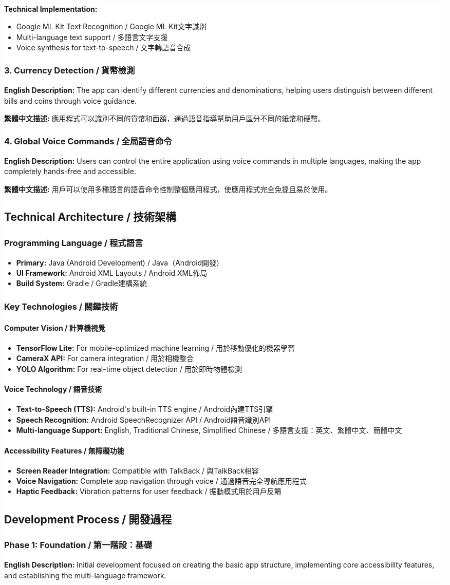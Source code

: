 **Technical Implementation:**
- Google ML Kit Text Recognition / Google ML Kit文字識別
- Multi-language text support / 多語言文字支援
- Voice synthesis for text-to-speech / 文字轉語音合成

### 3. Currency Detection / 貨幣檢測
**English Description:**
The app can identify different currencies and denominations, helping users distinguish between different bills and coins through voice guidance.

**繁體中文描述:**
應用程式可以識別不同的貨幣和面額，通過語音指導幫助用戶區分不同的紙幣和硬幣。

### 4. Global Voice Commands / 全局語音命令
**English Description:**
Users can control the entire application using voice commands in multiple languages, making the app completely hands-free and accessible.

**繁體中文描述:**
用戶可以使用多種語言的語音命令控制整個應用程式，使應用程式完全免提且易於使用。

## Technical Architecture / 技術架構

### Programming Language / 程式語言
- **Primary:** Java (Android Development) / Java（Android開發）
- **UI Framework:** Android XML Layouts / Android XML佈局
- **Build System:** Gradle / Gradle建構系統

### Key Technologies / 關鍵技術

#### Computer Vision / 計算機視覺
- **TensorFlow Lite:** For mobile-optimized machine learning / 用於移動優化的機器學習
- **CameraX API:** For camera integration / 用於相機整合
- **YOLO Algorithm:** For real-time object detection / 用於即時物體檢測

#### Voice Technology / 語音技術
- **Text-to-Speech (TTS):** Android's built-in TTS engine / Android內建TTS引擎
- **Speech Recognition:** Android SpeechRecognizer API / Android語音識別API
- **Multi-language Support:** English, Traditional Chinese, Simplified Chinese / 多語言支援：英文、繁體中文、簡體中文

#### Accessibility Features / 無障礙功能
- **Screen Reader Integration:** Compatible with TalkBack / 與TalkBack相容
- **Voice Navigation:** Complete app navigation through voice / 通過語音完全導航應用程式
- **Haptic Feedback:** Vibration patterns for user feedback / 振動模式用於用戶反饋

## Development Process / 開發過程

### Phase 1: Foundation / 第一階段：基礎
**English Description:**
Initial development focused on creating the basic app structure, implementing core accessibility features, and establishing the multi-language framework.
